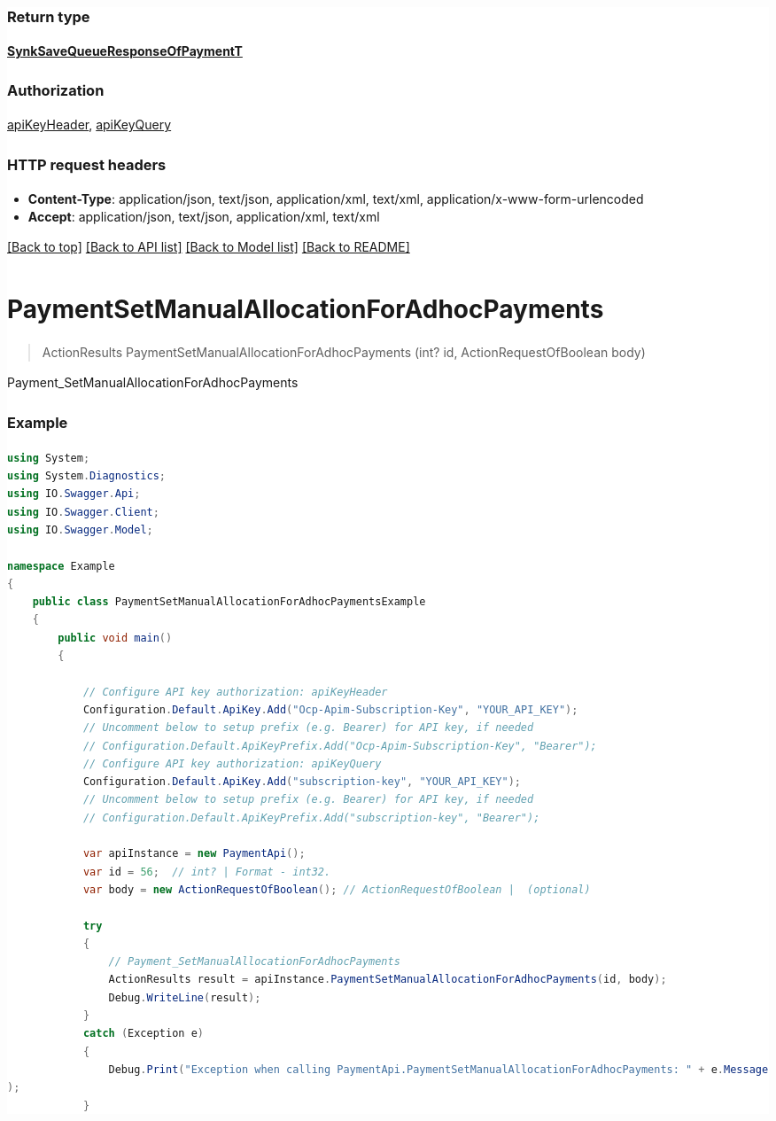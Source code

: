 ### Return type

[**SynkSaveQueueResponseOfPaymentT**](SynkSaveQueueResponseOfPaymentT.md)

### Authorization

[apiKeyHeader](../README.md#apiKeyHeader), [apiKeyQuery](../README.md#apiKeyQuery)

### HTTP request headers

 - **Content-Type**: application/json, text/json, application/xml, text/xml, application/x-www-form-urlencoded
 - **Accept**: application/json, text/json, application/xml, text/xml

[[Back to top]](#) [[Back to API list]](../README.md#documentation-for-api-endpoints) [[Back to Model list]](../README.md#documentation-for-models) [[Back to README]](../README.md)

<a name="paymentsetmanualallocationforadhocpayments"></a>
# **PaymentSetManualAllocationForAdhocPayments**
> ActionResults PaymentSetManualAllocationForAdhocPayments (int? id, ActionRequestOfBoolean body)

Payment_SetManualAllocationForAdhocPayments

### Example
```csharp
using System;
using System.Diagnostics;
using IO.Swagger.Api;
using IO.Swagger.Client;
using IO.Swagger.Model;

namespace Example
{
    public class PaymentSetManualAllocationForAdhocPaymentsExample
    {
        public void main()
        {

            // Configure API key authorization: apiKeyHeader
            Configuration.Default.ApiKey.Add("Ocp-Apim-Subscription-Key", "YOUR_API_KEY");
            // Uncomment below to setup prefix (e.g. Bearer) for API key, if needed
            // Configuration.Default.ApiKeyPrefix.Add("Ocp-Apim-Subscription-Key", "Bearer");
            // Configure API key authorization: apiKeyQuery
            Configuration.Default.ApiKey.Add("subscription-key", "YOUR_API_KEY");
            // Uncomment below to setup prefix (e.g. Bearer) for API key, if needed
            // Configuration.Default.ApiKeyPrefix.Add("subscription-key", "Bearer");

            var apiInstance = new PaymentApi();
            var id = 56;  // int? | Format - int32.
            var body = new ActionRequestOfBoolean(); // ActionRequestOfBoolean |  (optional) 

            try
            {
                // Payment_SetManualAllocationForAdhocPayments
                ActionResults result = apiInstance.PaymentSetManualAllocationForAdhocPayments(id, body);
                Debug.WriteLine(result);
            }
            catch (Exception e)
            {
                Debug.Print("Exception when calling PaymentApi.PaymentSetManualAllocationForAdhocPayments: " + e.Message );
            }
```